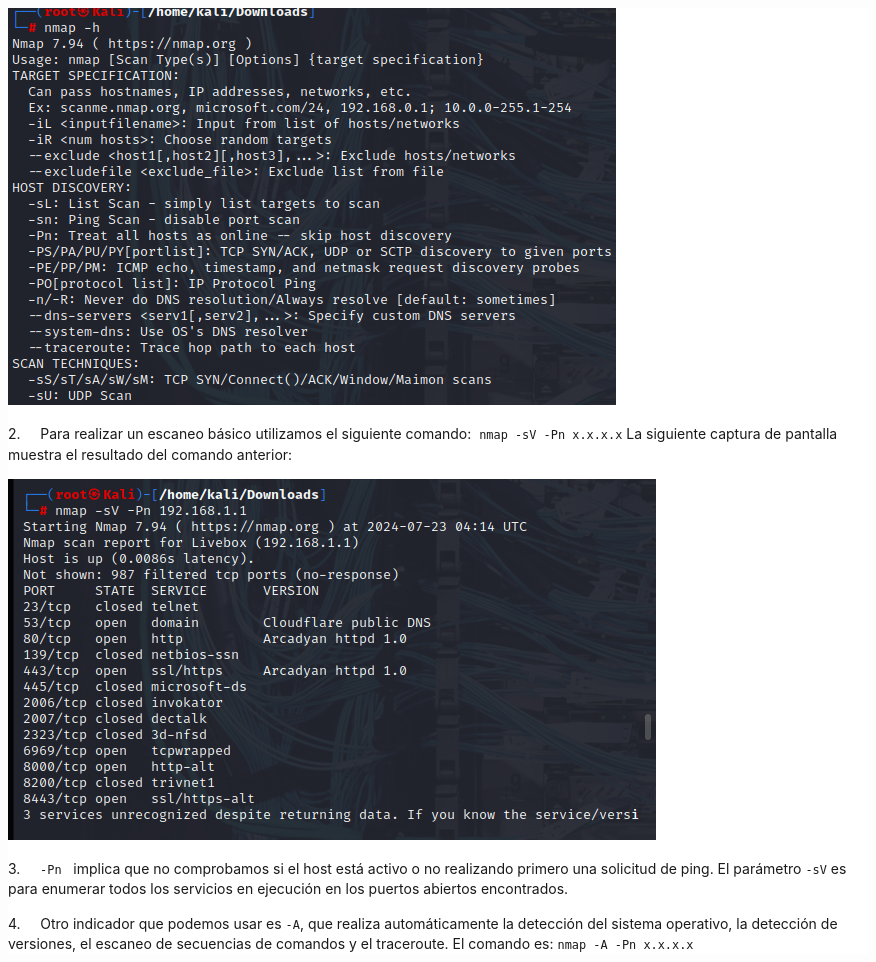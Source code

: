 ![](img/clip_image0031.png)

2.     Para realizar un escaneo básico utilizamos el siguiente comando:  `nmap -sV -Pn x.x.x.x`
La siguiente captura de pantalla muestra el resultado del comando anterior:

![](img/clip_image0061.png)

3.     `-Pn`   implica que no comprobamos si el host está activo o no realizando primero una solicitud de ping. El parámetro `-sV` es para enumerar todos los servicios en ejecución en los puertos abiertos encontrados.

4.     Otro indicador que podemos usar es `-A`, que realiza automáticamente la detección del sistema operativo, la detección de versiones, el escaneo de secuencias de comandos y el traceroute. El comando es: `nmap -A -Pn x.x.x.x`
